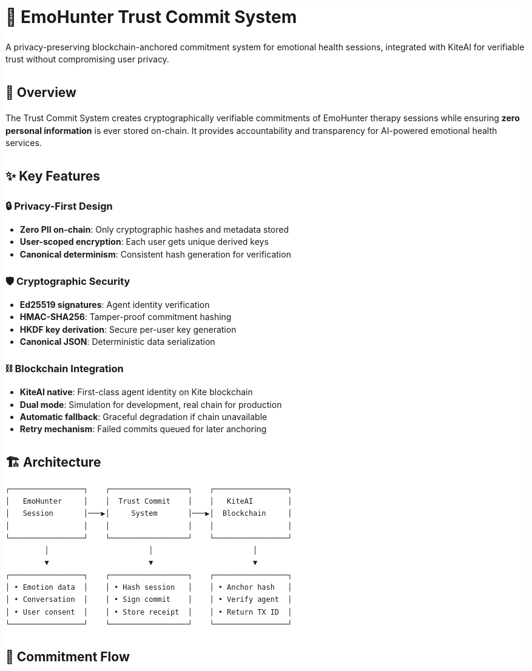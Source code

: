 # 🔐 EmoHunter Trust Commit System

A privacy-preserving blockchain-anchored commitment system for emotional health sessions, integrated with KiteAI for verifiable trust without compromising user privacy.

## 🎯 Overview

The Trust Commit System creates cryptographically verifiable commitments of EmoHunter therapy sessions while ensuring **zero personal information** is ever stored on-chain. It provides accountability and transparency for AI-powered emotional health services.

## ✨ Key Features

### 🔒 **Privacy-First Design**
- **Zero PII on-chain**: Only cryptographic hashes and metadata stored
- **User-scoped encryption**: Each user gets unique derived keys
- **Canonical determinism**: Consistent hash generation for verification

### 🛡️ **Cryptographic Security**
- **Ed25519 signatures**: Agent identity verification
- **HMAC-SHA256**: Tamper-proof commitment hashing
- **HKDF key derivation**: Secure per-user key generation
- **Canonical JSON**: Deterministic data serialization

### ⛓️ **Blockchain Integration**
- **KiteAI native**: First-class agent identity on Kite blockchain
- **Dual mode**: Simulation for development, real chain for production
- **Automatic fallback**: Graceful degradation if chain unavailable
- **Retry mechanism**: Failed commits queued for later anchoring

## 🏗️ Architecture

```
┌─────────────────┐    ┌──────────────────┐    ┌─────────────────┐
│   EmoHunter     │    │  Trust Commit    │    │   KiteAI        │
│   Session       │───▶│     System       │───▶│  Blockchain     │
│                 │    │                  │    │                 │
└─────────────────┘    └──────────────────┘    └─────────────────┘
         │                       │                       │
         ▼                       ▼                       ▼
┌─────────────────┐    ┌──────────────────┐    ┌─────────────────┐
│ • Emotion data  │    │ • Hash session   │    │ • Anchor hash   │
│ • Conversation  │    │ • Sign commit    │    │ • Verify agent  │
│ • User consent  │    │ • Store receipt  │    │ • Return TX ID  │
└─────────────────┘    └──────────────────┘    └─────────────────┘
```

## 🔄 Commitment Flow

